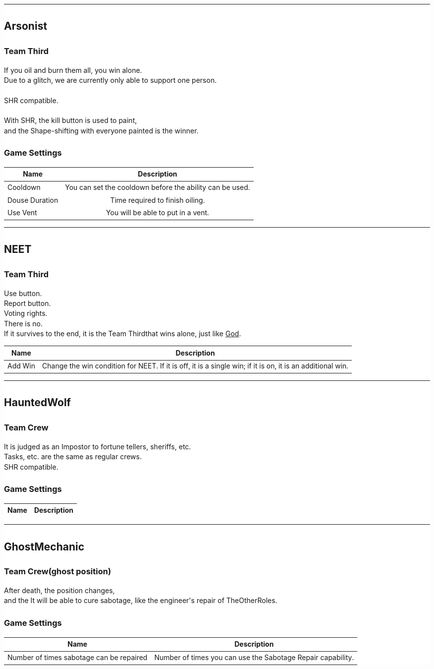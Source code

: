 ----------------------- 
## Arsonist
### Team Third
If you oil and burn them all, you win alone. <br> 
Due to a glitch, we are currently only able to support one person. <br> 
<br> 
SHR compatible.<br> 
<br> 
With SHR, the kill button is used to paint,<br> and the 
Shape-shifting with everyone painted is the winner. <br> 

### Game Settings 
| Name           |                       Description                        |
| -------------- | :------------------------------------------------------: |
| Cooldown       | You can set the cooldown before the ability can be used. |
| Douse Duration |             Time required to finish oiling.              |
| Use Vent       |            You will be able to put in a vent.            |

----------------------- 
## NEET 
### Team Third
Use button.<br>
Report button.<br>
Voting rights.<br>
There is no. <br>
If it survives to the end, it is the Team Thirdthat wins alone, just like [God](#God). 

| Name    |                                                Description                                                 |
| ------- | :--------------------------------------------------------------------------------------------------------: |
| Add Win | Change the win condition for NEET. If it is off, it is a single win; if it is on, it is an additional win. |
----------------------- 
## HauntedWolf
### Team Crew
It is judged as an Impostor to fortune tellers, sheriffs, etc. <br> 
Tasks, etc. are the same as regular crews. <br> 
SHR compatible.<br> 
### Game Settings 
| Name | Description |
| ---- | :---------: |

----------------------- 
## GhostMechanic
### Team Crew(ghost position) 
After death, the position changes,<br> and the 
It will be able to cure sabotage, like the engineer's repair of TheOtherRoles. 
### Game Settings 
| Name                                     |                         Description                         |
| ---------------------------------------- | :---------------------------------------------------------: |
| Number of times sabotage can be repaired | Number of times you can use the Sabotage Repair capability. |
